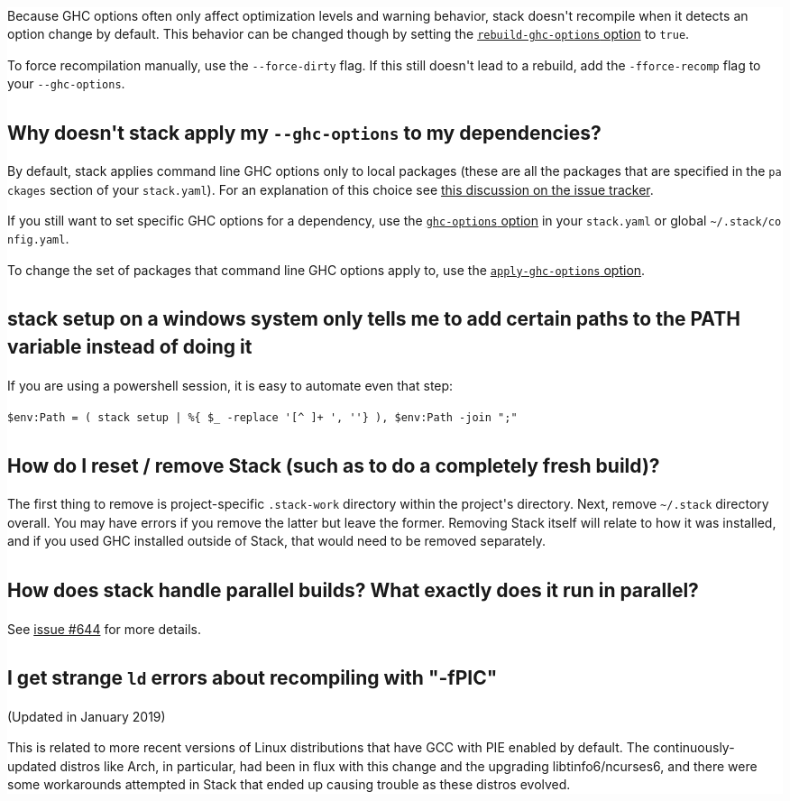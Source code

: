 Because GHC options often only affect optimization levels and warning behavior, stack doesn't recompile
when it detects an option change by default. This behavior can be changed though by setting the
[`rebuild-ghc-options` option](yaml_configuration.md#rebuild-ghc-options) to `true`.

To force recompilation manually, use the `--force-dirty` flag. If this still doesn't lead to a rebuild,
add the `-fforce-recomp` flag to your `--ghc-options`.

## Why doesn't stack apply my `--ghc-options` to my dependencies?

By default, stack applies command line GHC options only to local packages (these are all
the packages that are specified in the `packages` section of your `stack.yaml`).
For an explanation of this choice see [this discussion on the issue tracker](https://github.com/commercialhaskell/stack/issues/827#issuecomment-133263678).

If you still want to set specific GHC options for a dependency, use the [`ghc-options` option](yaml_configuration.md#ghc-options) in your
`stack.yaml` or global `~/.stack/config.yaml`.

To change the set of packages that command line GHC options apply to, use the [`apply-ghc-options` option](yaml_configuration.md#apply-ghc-options).

## stack setup on a windows system only tells me to add certain paths to the PATH variable instead of doing it

If you are using a powershell session, it is easy to automate even that step:

    $env:Path = ( stack setup | %{ $_ -replace '[^ ]+ ', ''} ), $env:Path -join ";"

## How do I reset / remove Stack (such as to do a completely fresh build)?

The first thing to remove is project-specific `.stack-work` directory within
the project's directory. Next, remove `~/.stack` directory overall. You may
have errors if you remove the latter but leave the former. Removing Stack
itself will relate to how it was installed, and if you used GHC installed
outside of Stack, that would need to be removed separately.

## How does stack handle parallel builds? What exactly does it run in parallel?

See [issue #644](https://github.com/commercialhaskell/stack/issues/644) for more details.

## I get strange `ld` errors about recompiling with "-fPIC"

(Updated in January 2019)

This is related to more recent versions of Linux distributions that have GCC
with PIE enabled by default.  The continuously-updated distros like Arch, in
particular, had been in flux with this change and the upgrading
libtinfo6/ncurses6, and there were some workarounds attempted in Stack that
ended up causing trouble as these distros evolved.
